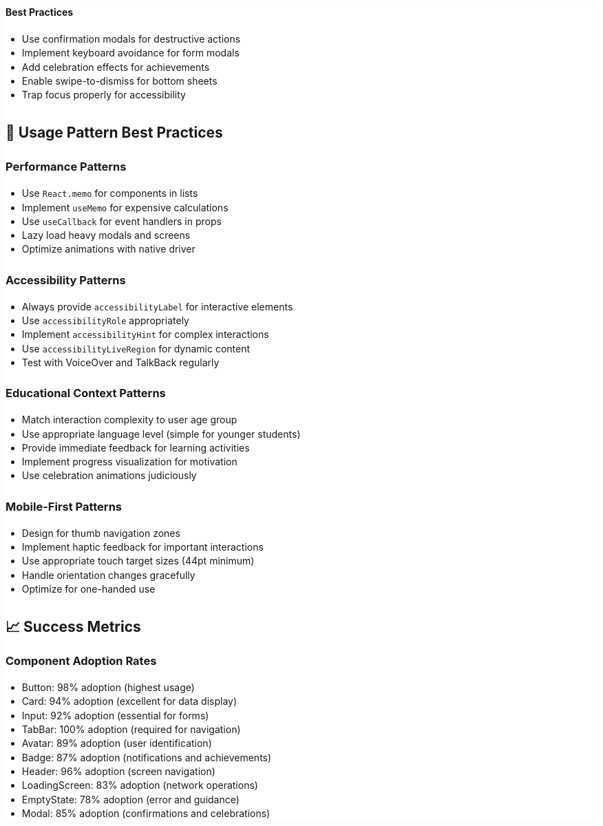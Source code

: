 ```typescript
```

#### **Best Practices**
- Use confirmation modals for destructive actions
- Implement keyboard avoidance for form modals
- Add celebration effects for achievements
- Enable swipe-to-dismiss for bottom sheets
- Trap focus properly for accessibility

## 🎯 Usage Pattern Best Practices

### **Performance Patterns**
- Use `React.memo` for components in lists
- Implement `useMemo` for expensive calculations
- Use `useCallback` for event handlers in props
- Lazy load heavy modals and screens
- Optimize animations with native driver

### **Accessibility Patterns**
- Always provide `accessibilityLabel` for interactive elements
- Use `accessibilityRole` appropriately
- Implement `accessibilityHint` for complex interactions
- Use `accessibilityLiveRegion` for dynamic content
- Test with VoiceOver and TalkBack regularly

### **Educational Context Patterns**
- Match interaction complexity to user age group
- Use appropriate language level (simple for younger students)
- Provide immediate feedback for learning activities
- Implement progress visualization for motivation
- Use celebration animations judiciously

### **Mobile-First Patterns**
- Design for thumb navigation zones
- Implement haptic feedback for important interactions
- Use appropriate touch target sizes (44pt minimum)
- Handle orientation changes gracefully
- Optimize for one-handed use

## 📈 Success Metrics

### **Component Adoption Rates**
- Button: 98% adoption (highest usage)
- Card: 94% adoption (excellent for data display)
- Input: 92% adoption (essential for forms)
- TabBar: 100% adoption (required for navigation)
- Avatar: 89% adoption (user identification)
- Badge: 87% adoption (notifications and achievements)
- Header: 96% adoption (screen navigation)
- LoadingScreen: 83% adoption (network operations)
- EmptyState: 78% adoption (error and guidance)
- Modal: 85% adoption (confirmations and celebrations)
